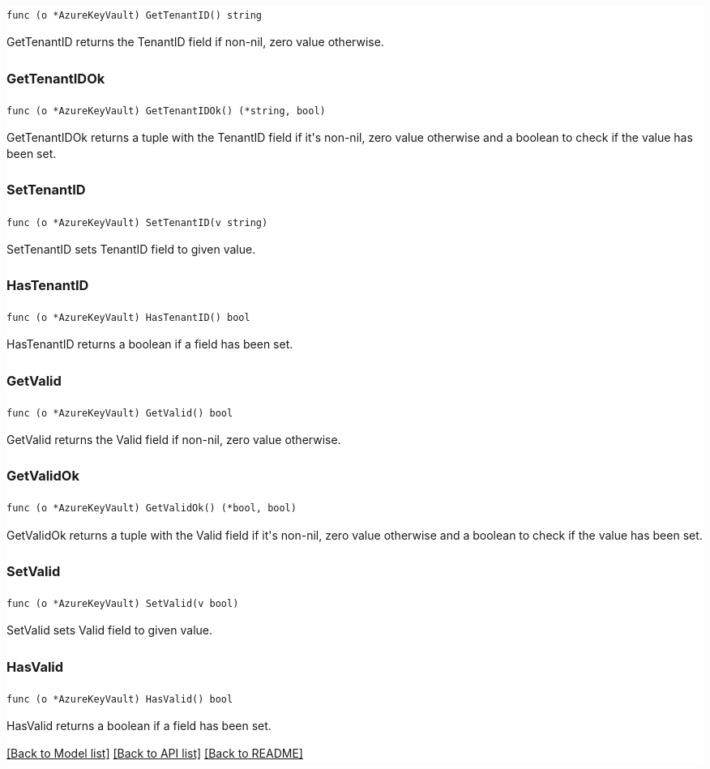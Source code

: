 `func (o *AzureKeyVault) GetTenantID() string`

GetTenantID returns the TenantID field if non-nil, zero value otherwise.

### GetTenantIDOk

`func (o *AzureKeyVault) GetTenantIDOk() (*string, bool)`

GetTenantIDOk returns a tuple with the TenantID field if it's non-nil, zero value otherwise
and a boolean to check if the value has been set.

### SetTenantID

`func (o *AzureKeyVault) SetTenantID(v string)`

SetTenantID sets TenantID field to given value.

### HasTenantID

`func (o *AzureKeyVault) HasTenantID() bool`

HasTenantID returns a boolean if a field has been set.
### GetValid

`func (o *AzureKeyVault) GetValid() bool`

GetValid returns the Valid field if non-nil, zero value otherwise.

### GetValidOk

`func (o *AzureKeyVault) GetValidOk() (*bool, bool)`

GetValidOk returns a tuple with the Valid field if it's non-nil, zero value otherwise
and a boolean to check if the value has been set.

### SetValid

`func (o *AzureKeyVault) SetValid(v bool)`

SetValid sets Valid field to given value.

### HasValid

`func (o *AzureKeyVault) HasValid() bool`

HasValid returns a boolean if a field has been set.

[[Back to Model list]](../README.md#documentation-for-models) [[Back to API list]](../README.md#documentation-for-api-endpoints) [[Back to README]](../README.md)


